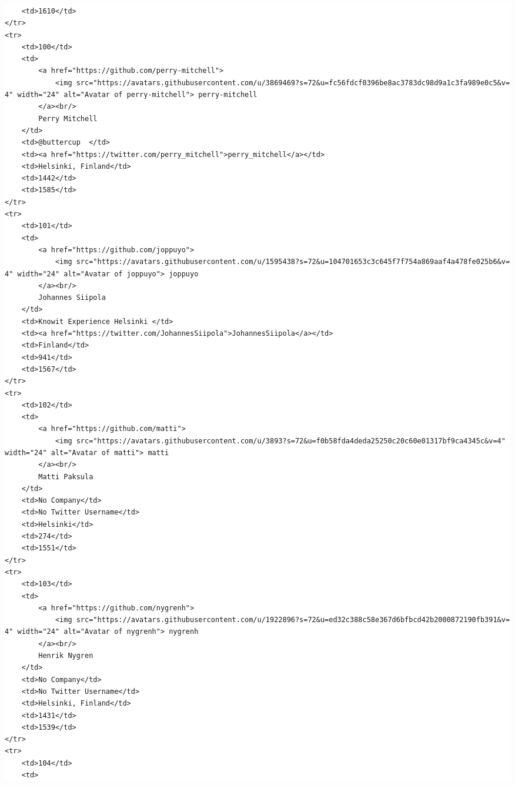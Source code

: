 		<td>1610</td>
	</tr>
	<tr>
		<td>100</td>
		<td>
			<a href="https://github.com/perry-mitchell">
				<img src="https://avatars.githubusercontent.com/u/3869469?s=72&u=fc56fdcf0396be8ac3783dc98d9a1c3fa989e0c5&v=4" width="24" alt="Avatar of perry-mitchell"> perry-mitchell
			</a><br/>
			Perry Mitchell
		</td>
		<td>@buttercup  </td>
		<td><a href="https://twitter.com/perry_mitchell">perry_mitchell</a></td>
		<td>Helsinki, Finland</td>
		<td>1442</td>
		<td>1585</td>
	</tr>
	<tr>
		<td>101</td>
		<td>
			<a href="https://github.com/joppuyo">
				<img src="https://avatars.githubusercontent.com/u/1595438?s=72&u=104701653c3c645f7f754a869aaf4a478fe025b6&v=4" width="24" alt="Avatar of joppuyo"> joppuyo
			</a><br/>
			Johannes Siipola
		</td>
		<td>Knowit Experience Helsinki </td>
		<td><a href="https://twitter.com/JohannesSiipola">JohannesSiipola</a></td>
		<td>Finland</td>
		<td>941</td>
		<td>1567</td>
	</tr>
	<tr>
		<td>102</td>
		<td>
			<a href="https://github.com/matti">
				<img src="https://avatars.githubusercontent.com/u/3893?s=72&u=f0b58fda4deda25250c20c60e01317bf9ca4345c&v=4" width="24" alt="Avatar of matti"> matti
			</a><br/>
			Matti Paksula
		</td>
		<td>No Company</td>
		<td>No Twitter Username</td>
		<td>Helsinki</td>
		<td>274</td>
		<td>1551</td>
	</tr>
	<tr>
		<td>103</td>
		<td>
			<a href="https://github.com/nygrenh">
				<img src="https://avatars.githubusercontent.com/u/1922896?s=72&u=ed32c388c58e367d6bfbcd42b2000872190fb391&v=4" width="24" alt="Avatar of nygrenh"> nygrenh
			</a><br/>
			Henrik Nygren
		</td>
		<td>No Company</td>
		<td>No Twitter Username</td>
		<td>Helsinki, Finland</td>
		<td>1431</td>
		<td>1539</td>
	</tr>
	<tr>
		<td>104</td>
		<td>